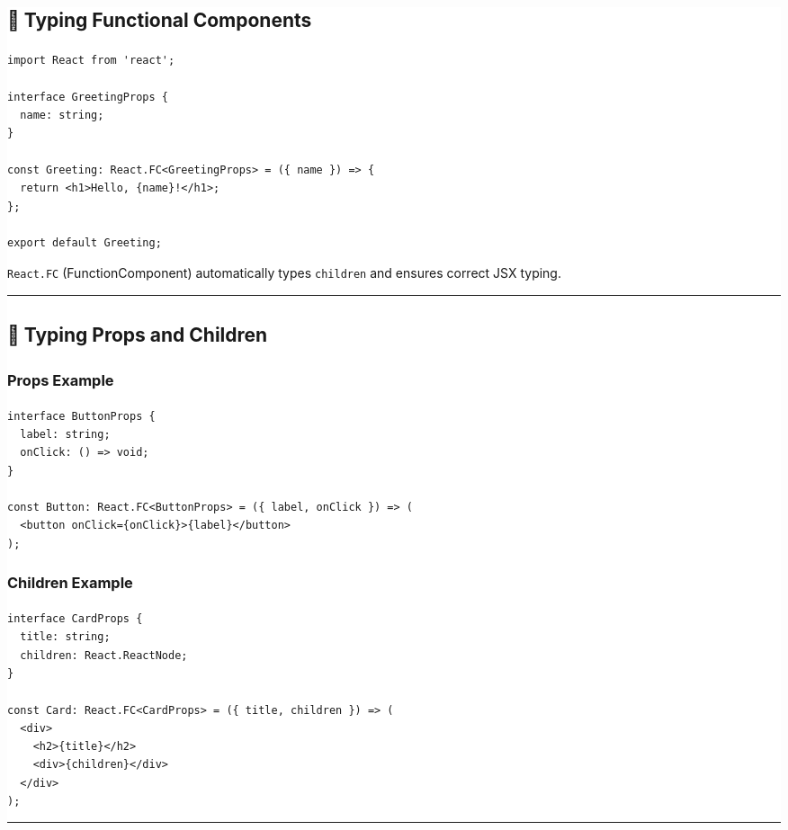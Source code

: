 
## 🧩 Typing Functional Components

```tsx
import React from 'react';

interface GreetingProps {
  name: string;
}

const Greeting: React.FC<GreetingProps> = ({ name }) => {
  return <h1>Hello, {name}!</h1>;
};

export default Greeting;
```

`React.FC` (FunctionComponent) automatically types `children` and ensures correct JSX typing.

---

## 🧾 Typing Props and Children

### Props Example

```tsx
interface ButtonProps {
  label: string;
  onClick: () => void;
}

const Button: React.FC<ButtonProps> = ({ label, onClick }) => (
  <button onClick={onClick}>{label}</button>
);
```

### Children Example

```tsx
interface CardProps {
  title: string;
  children: React.ReactNode;
}

const Card: React.FC<CardProps> = ({ title, children }) => (
  <div>
    <h2>{title}</h2>
    <div>{children}</div>
  </div>
);
```

---

